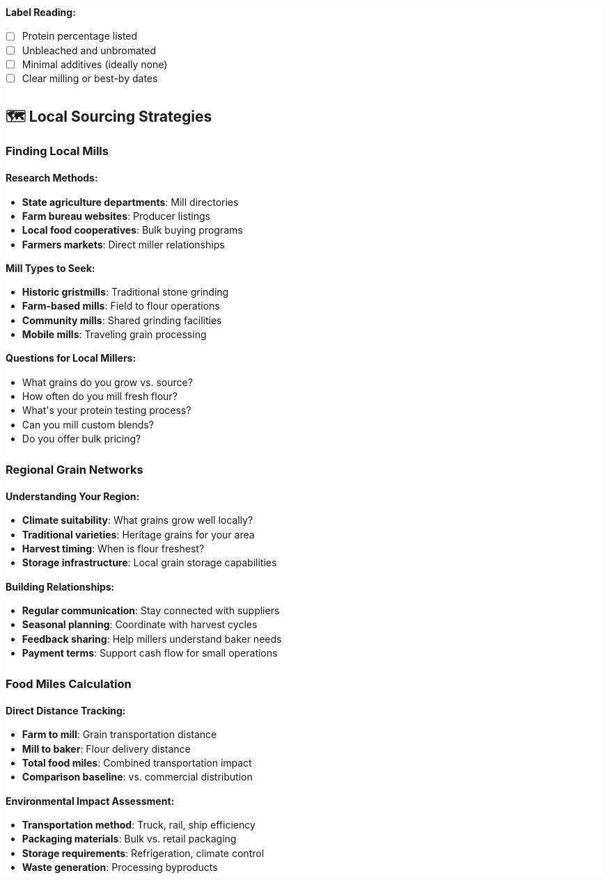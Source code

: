 **Label Reading:**
- [ ] Protein percentage listed
- [ ] Unbleached and unbromated
- [ ] Minimal additives (ideally none)
- [ ] Clear milling or best-by dates

## 🗺️ Local Sourcing Strategies

### Finding Local Mills

**Research Methods:**
- **State agriculture departments**: Mill directories
- **Farm bureau websites**: Producer listings
- **Local food cooperatives**: Bulk buying programs
- **Farmers markets**: Direct miller relationships

**Mill Types to Seek:**
- **Historic gristmills**: Traditional stone grinding
- **Farm-based mills**: Field to flour operations
- **Community mills**: Shared grinding facilities
- **Mobile mills**: Traveling grain processing

**Questions for Local Millers:**
- What grains do you grow vs. source?
- How often do you mill fresh flour?
- What's your protein testing process?
- Can you mill custom blends?
- Do you offer bulk pricing?

### Regional Grain Networks

**Understanding Your Region:**
- **Climate suitability**: What grains grow well locally?
- **Traditional varieties**: Heritage grains for your area
- **Harvest timing**: When is flour freshest?
- **Storage infrastructure**: Local grain storage capabilities

**Building Relationships:**
- **Regular communication**: Stay connected with suppliers
- **Seasonal planning**: Coordinate with harvest cycles
- **Feedback sharing**: Help millers understand baker needs
- **Payment terms**: Support cash flow for small operations

### Food Miles Calculation

**Direct Distance Tracking:**
- **Farm to mill**: Grain transportation distance
- **Mill to baker**: Flour delivery distance
- **Total food miles**: Combined transportation impact
- **Comparison baseline**: vs. commercial distribution

**Environmental Impact Assessment:**
- **Transportation method**: Truck, rail, ship efficiency
- **Packaging materials**: Bulk vs. retail packaging
- **Storage requirements**: Refrigeration, climate control
- **Waste generation**: Processing byproducts
